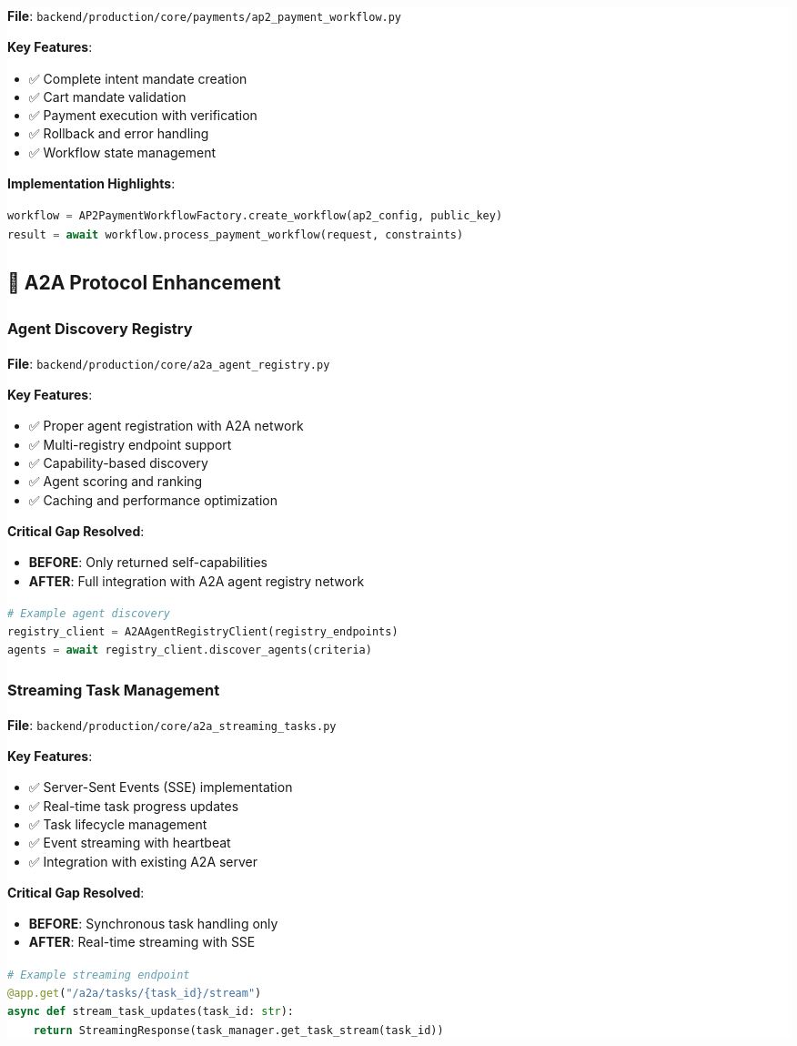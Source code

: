 **File**: `backend/production/core/payments/ap2_payment_workflow.py`

**Key Features**:
- ✅ Complete intent mandate creation
- ✅ Cart mandate validation
- ✅ Payment execution with verification
- ✅ Rollback and error handling
- ✅ Workflow state management

**Implementation Highlights**:
```python
workflow = AP2PaymentWorkflowFactory.create_workflow(ap2_config, public_key)
result = await workflow.process_payment_workflow(request, constraints)
```

## 🤖 A2A Protocol Enhancement

### Agent Discovery Registry

**File**: `backend/production/core/a2a_agent_registry.py`

**Key Features**:
- ✅ Proper agent registration with A2A network
- ✅ Multi-registry endpoint support
- ✅ Capability-based discovery
- ✅ Agent scoring and ranking
- ✅ Caching and performance optimization

**Critical Gap Resolved**: 
- **BEFORE**: Only returned self-capabilities
- **AFTER**: Full integration with A2A agent registry network

```python
# Example agent discovery
registry_client = A2AAgentRegistryClient(registry_endpoints)
agents = await registry_client.discover_agents(criteria)
```

### Streaming Task Management

**File**: `backend/production/core/a2a_streaming_tasks.py`

**Key Features**:
- ✅ Server-Sent Events (SSE) implementation
- ✅ Real-time task progress updates
- ✅ Task lifecycle management
- ✅ Event streaming with heartbeat
- ✅ Integration with existing A2A server

**Critical Gap Resolved**:
- **BEFORE**: Synchronous task handling only
- **AFTER**: Real-time streaming with SSE

```python
# Example streaming endpoint
@app.get("/a2a/tasks/{task_id}/stream")
async def stream_task_updates(task_id: str):
    return StreamingResponse(task_manager.get_task_stream(task_id))
```
